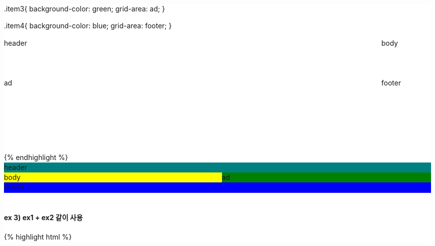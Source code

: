 
.item3{
  background-color: green;
  grid-area: ad;
}

.item4{
  background-color: blue;
  grid-area: footer;
}
</style>
</head>

<body>
<div class="grid-container">
  <div class="item1">header</div>
  <div class="item2">body</div>
  <div class="item3">ad</div>
  <div class="item4">footer</div>
</div>
</body>
{% endhighlight %}

<div style="display: grid;grid-template: 'header header''body ad''footer footer'">
  <div style="background-color: teal;grid-area: header;">header</div>
  <div style="background-color: yellow;grid-area: body;">body</div>
  <div style="background-color: green;grid-area: ad;">ad</div>
  <div style="background-color: blue;grid-area: footer;">footer</div>
</div>

<br/>

#### ex 3) ex1 + ex2 같이 사용
{% highlight html %}
<head>
<style>
.grid-container {
  display: grid;
/* 2열 3행 그리드 생성 동시에 grid-areas 지정 */
  grid-template: 'header header' 80px
                 'body ad' 50px
                 'footer footer' 100px
                 / 1fr 100px;
}

.item1{
  background-color: teal;
  grid-area: header;
}

.item2{
  background-color: yellow;
  grid-area: body;
}

.item3{
  background-color: green;
  grid-area: ad;
}

.item4{
  background-color: blue;
  grid-area: footer;
}
</style>
</head>

<body>